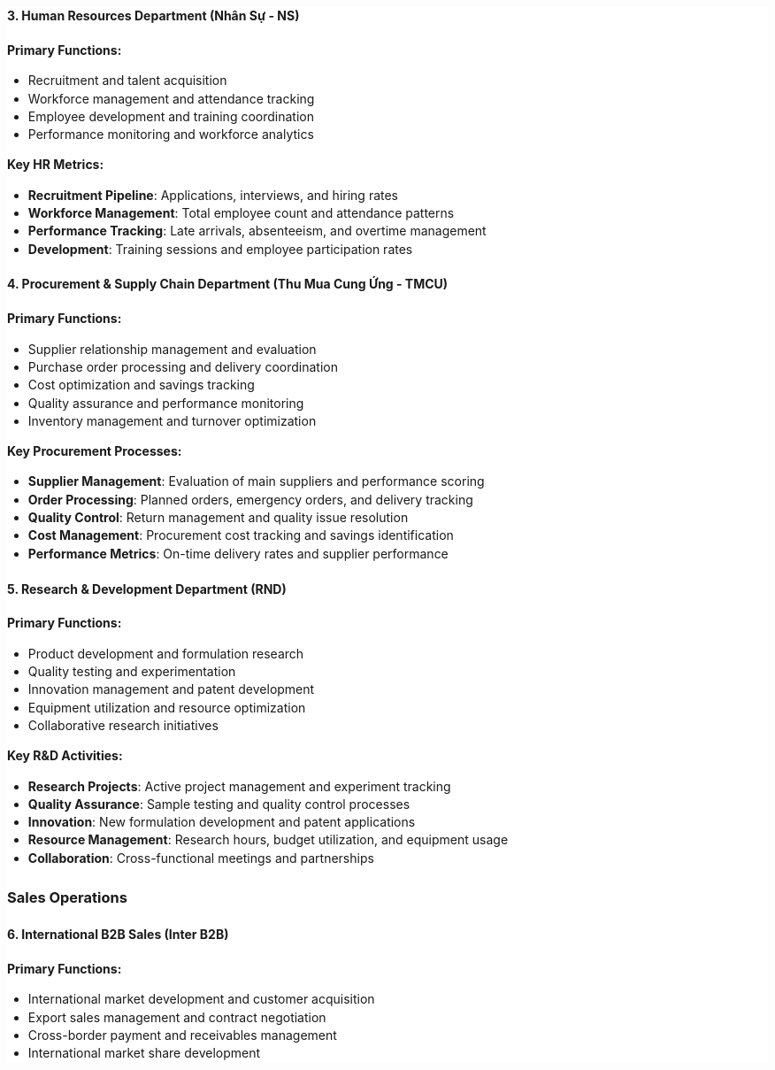 #### 3. Human Resources Department (Nhân Sự - NS)
**Primary Functions:**
- Recruitment and talent acquisition
- Workforce management and attendance tracking
- Employee development and training coordination
- Performance monitoring and workforce analytics

**Key HR Metrics:**
- **Recruitment Pipeline**: Applications, interviews, and hiring rates
- **Workforce Management**: Total employee count and attendance patterns
- **Performance Tracking**: Late arrivals, absenteeism, and overtime management
- **Development**: Training sessions and employee participation rates

#### 4. Procurement & Supply Chain Department (Thu Mua Cung Ứng - TMCU)
**Primary Functions:**
- Supplier relationship management and evaluation
- Purchase order processing and delivery coordination
- Cost optimization and savings tracking
- Quality assurance and performance monitoring
- Inventory management and turnover optimization

**Key Procurement Processes:**
- **Supplier Management**: Evaluation of main suppliers and performance scoring
- **Order Processing**: Planned orders, emergency orders, and delivery tracking
- **Quality Control**: Return management and quality issue resolution
- **Cost Management**: Procurement cost tracking and savings identification
- **Performance Metrics**: On-time delivery rates and supplier performance

#### 5. Research & Development Department (RND)
**Primary Functions:**
- Product development and formulation research
- Quality testing and experimentation
- Innovation management and patent development
- Equipment utilization and resource optimization
- Collaborative research initiatives

**Key R&D Activities:**
- **Research Projects**: Active project management and experiment tracking
- **Quality Assurance**: Sample testing and quality control processes
- **Innovation**: New formulation development and patent applications
- **Resource Management**: Research hours, budget utilization, and equipment usage
- **Collaboration**: Cross-functional meetings and partnerships

### Sales Operations

#### 6. International B2B Sales (Inter B2B)
**Primary Functions:**
- International market development and customer acquisition
- Export sales management and contract negotiation
- Cross-border payment and receivables management
- International market share development
